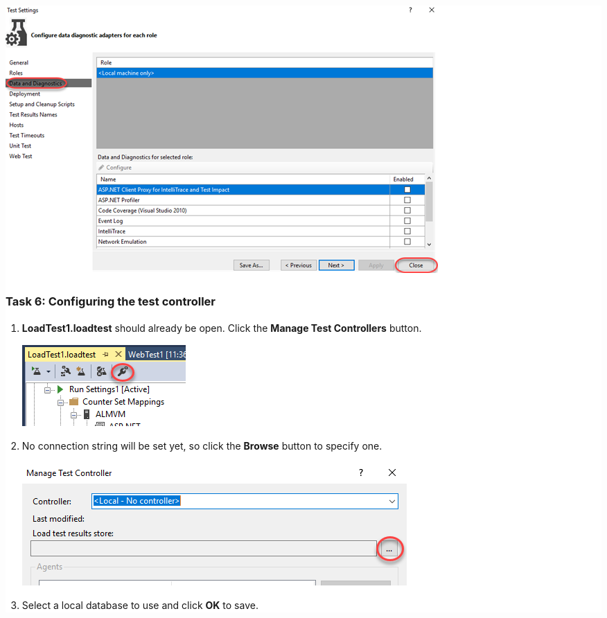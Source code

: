 ### ![](images/058.png) ###

<a name="Ex1Task6"></a>
### Task 6: Configuring the test controller ###

1. **LoadTest1.loadtest** should already be open. Click the **Manage Test Controllers** button.

    ![](images/059.png)

1. No connection string will be set yet, so click the **Browse** button to specify one.

    ![](images/060.png)

1. Select a local database to use and click **OK** to save.
